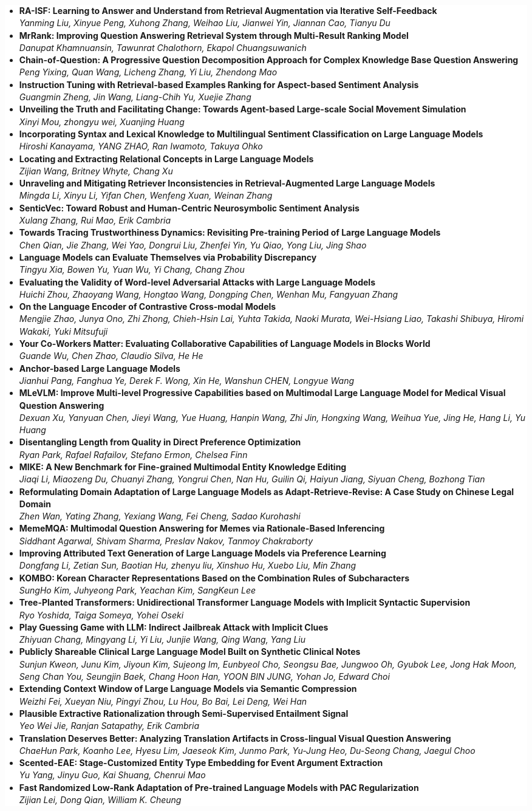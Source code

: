 * **RA-ISF: Learning to Answer and Understand from Retrieval Augmentation via Iterative Self-Feedback**<br>*Yanming Liu, Xinyue Peng, Xuhong Zhang, Weihao Liu, Jianwei Yin, Jiannan Cao, Tianyu Du*
* **MrRank: Improving Question Answering Retrieval System through Multi-Result Ranking Model**<br>*Danupat Khamnuansin, Tawunrat Chalothorn, Ekapol Chuangsuwanich*
* **Chain-of-Question: A Progressive Question Decomposition Approach for Complex Knowledge Base Question Answering**<br>*Peng Yixing, Quan Wang, Licheng Zhang, Yi Liu, Zhendong Mao*
* **Instruction Tuning with Retrieval-based Examples Ranking for Aspect-based Sentiment Analysis**<br>*Guangmin Zheng, Jin Wang, Liang-Chih Yu, Xuejie Zhang*
* **Unveiling the Truth and Facilitating Change: Towards Agent-based Large-scale Social Movement Simulation**<br>*Xinyi Mou, zhongyu wei, Xuanjing Huang*
* **Incorporating Syntax and Lexical Knowledge to Multilingual Sentiment Classification on Large Language Models**<br>*Hiroshi Kanayama, YANG ZHAO, Ran Iwamoto, Takuya Ohko*
* **Locating and Extracting Relational Concepts in Large Language Models**<br>*Zijian Wang, Britney Whyte, Chang Xu*
* **Unraveling and Mitigating Retriever Inconsistencies in Retrieval-Augmented Large Language Models**<br>*Mingda Li, Xinyu Li, Yifan Chen, Wenfeng Xuan, Weinan Zhang*
* **SenticVec: Toward Robust and Human-Centric Neurosymbolic Sentiment Analysis**<br>*Xulang Zhang, Rui Mao, Erik Cambria*
* **Towards Tracing Trustworthiness Dynamics: Revisiting Pre-training Period of Large Language Models**<br>*Chen Qian, Jie Zhang, Wei Yao, Dongrui Liu, Zhenfei Yin, Yu Qiao, Yong Liu, Jing Shao*
* **Language Models can Evaluate Themselves via Probability Discrepancy**<br>*Tingyu Xia, Bowen Yu, Yuan Wu, Yi Chang, Chang Zhou*
* **Evaluating the Validity of Word-level Adversarial Attacks with Large Language Models**<br>*Huichi Zhou, Zhaoyang Wang, Hongtao Wang, Dongping Chen, Wenhan Mu, Fangyuan Zhang*
* **On the Language Encoder of Contrastive Cross-modal Models**<br>*Mengjie Zhao, Junya Ono, Zhi Zhong, Chieh-Hsin Lai, Yuhta Takida, Naoki Murata, Wei-Hsiang Liao, Takashi Shibuya, Hiromi Wakaki, Yuki Mitsufuji*
* **Your Co-Workers Matter: Evaluating Collaborative Capabilities of Language Models in Blocks World**<br>*Guande Wu, Chen Zhao, Claudio Silva, He He*
* **Anchor-based Large Language Models**<br>*Jianhui Pang, Fanghua Ye, Derek F. Wong, Xin He, Wanshun CHEN, Longyue Wang*
* **MLeVLM: Improve Multi-level Progressive Capabilities based on Multimodal Large Language Model for Medical Visual Question Answering**<br>*Dexuan Xu, Yanyuan Chen, Jieyi Wang, Yue Huang, Hanpin Wang, Zhi Jin, Hongxing Wang, Weihua Yue, Jing He, Hang Li, Yu Huang*
* **Disentangling Length from Quality in Direct Preference Optimization**<br>*Ryan Park, Rafael Rafailov, Stefano Ermon, Chelsea Finn*
* **MIKE: A New Benchmark for Fine-grained Multimodal Entity Knowledge Editing**<br>*Jiaqi Li, Miaozeng Du, Chuanyi Zhang, Yongrui Chen, Nan Hu, Guilin Qi, Haiyun Jiang, Siyuan Cheng, Bozhong Tian*
* **Reformulating Domain Adaptation of Large Language Models as Adapt-Retrieve-Revise: A Case Study on Chinese Legal Domain**<br>*Zhen Wan, Yating Zhang, Yexiang Wang, Fei Cheng, Sadao Kurohashi*
* **MemeMQA: Multimodal Question Answering for Memes via Rationale-Based Inferencing**<br>*Siddhant Agarwal, Shivam Sharma, Preslav Nakov, Tanmoy Chakraborty*
* **Improving Attributed Text Generation of Large Language Models via Preference Learning**<br>*Dongfang Li, Zetian Sun, Baotian Hu, zhenyu liu, Xinshuo Hu, Xuebo Liu, Min Zhang*
* **KOMBO: Korean Character Representations Based on the Combination Rules of Subcharacters**<br>*SungHo Kim, Juhyeong Park, Yeachan Kim, SangKeun Lee*
* **Tree-Planted Transformers: Unidirectional Transformer Language Models with Implicit Syntactic Supervision**<br>*Ryo Yoshida, Taiga Someya, Yohei Oseki*
* **Play Guessing Game with LLM: Indirect Jailbreak Attack with Implicit Clues**<br>*Zhiyuan Chang, Mingyang Li, Yi Liu, Junjie Wang, Qing Wang, Yang Liu*
* **Publicly Shareable Clinical Large Language Model Built on Synthetic Clinical Notes**<br>*Sunjun Kweon, Junu Kim, Jiyoun Kim, Sujeong Im, Eunbyeol Cho, Seongsu Bae, Jungwoo Oh, Gyubok Lee, Jong Hak Moon, Seng Chan You, Seungjin Baek, Chang Hoon Han, YOON BIN JUNG, Yohan Jo, Edward Choi*
* **Extending Context Window of Large Language Models via Semantic Compression**<br>*Weizhi Fei, Xueyan Niu, Pingyi Zhou, Lu Hou, Bo Bai, Lei Deng, Wei Han*
* **Plausible Extractive Rationalization through Semi-Supervised Entailment Signal**<br>*Yeo Wei Jie, Ranjan Satapathy, Erik Cambria*
* **Translation Deserves Better: Analyzing Translation Artifacts in Cross-lingual Visual Question Answering**<br>*ChaeHun Park, Koanho Lee, Hyesu Lim, Jaeseok Kim, Junmo Park, Yu-Jung Heo, Du-Seong Chang, Jaegul Choo*
* **Scented-EAE: Stage-Customized Entity Type Embedding for Event Argument Extraction**<br>*Yu Yang, Jinyu Guo, Kai Shuang, Chenrui Mao*
* **Fast Randomized Low-Rank Adaptation of Pre-trained Language Models with PAC Regularization**<br>*Zijian Lei, Dong Qian, William K. Cheung*